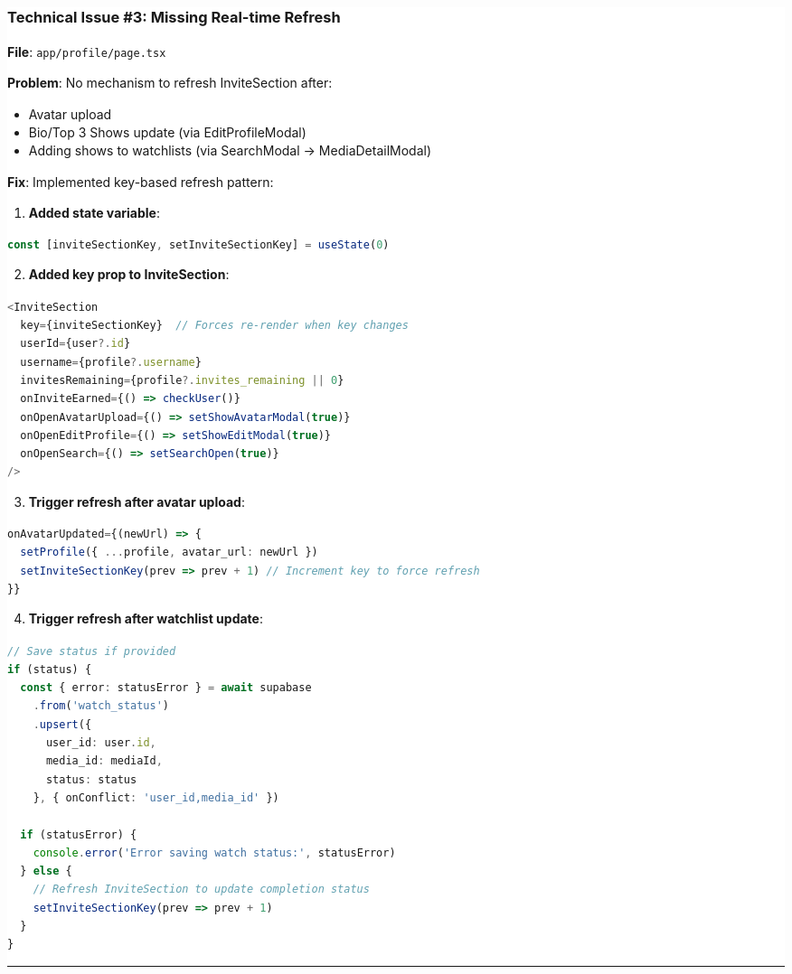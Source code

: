 
### Technical Issue #3: Missing Real-time Refresh
**File**: `app/profile/page.tsx`

**Problem**: No mechanism to refresh InviteSection after:
- Avatar upload
- Bio/Top 3 Shows update (via EditProfileModal)
- Adding shows to watchlists (via SearchModal → MediaDetailModal)

**Fix**: Implemented key-based refresh pattern:

1. **Added state variable**:
```typescript
const [inviteSectionKey, setInviteSectionKey] = useState(0)
```

2. **Added key prop to InviteSection**:
```typescript
<InviteSection
  key={inviteSectionKey}  // Forces re-render when key changes
  userId={user?.id}
  username={profile?.username}
  invitesRemaining={profile?.invites_remaining || 0}
  onInviteEarned={() => checkUser()}
  onOpenAvatarUpload={() => setShowAvatarModal(true)}
  onOpenEditProfile={() => setShowEditModal(true)}
  onOpenSearch={() => setSearchOpen(true)}
/>
```

3. **Trigger refresh after avatar upload**:
```typescript
onAvatarUpdated={(newUrl) => {
  setProfile({ ...profile, avatar_url: newUrl })
  setInviteSectionKey(prev => prev + 1) // Increment key to force refresh
}}
```

4. **Trigger refresh after watchlist update**:
```typescript
// Save status if provided
if (status) {
  const { error: statusError } = await supabase
    .from('watch_status')
    .upsert({
      user_id: user.id,
      media_id: mediaId,
      status: status
    }, { onConflict: 'user_id,media_id' })

  if (statusError) {
    console.error('Error saving watch status:', statusError)
  } else {
    // Refresh InviteSection to update completion status
    setInviteSectionKey(prev => prev + 1)
  }
}
```

---